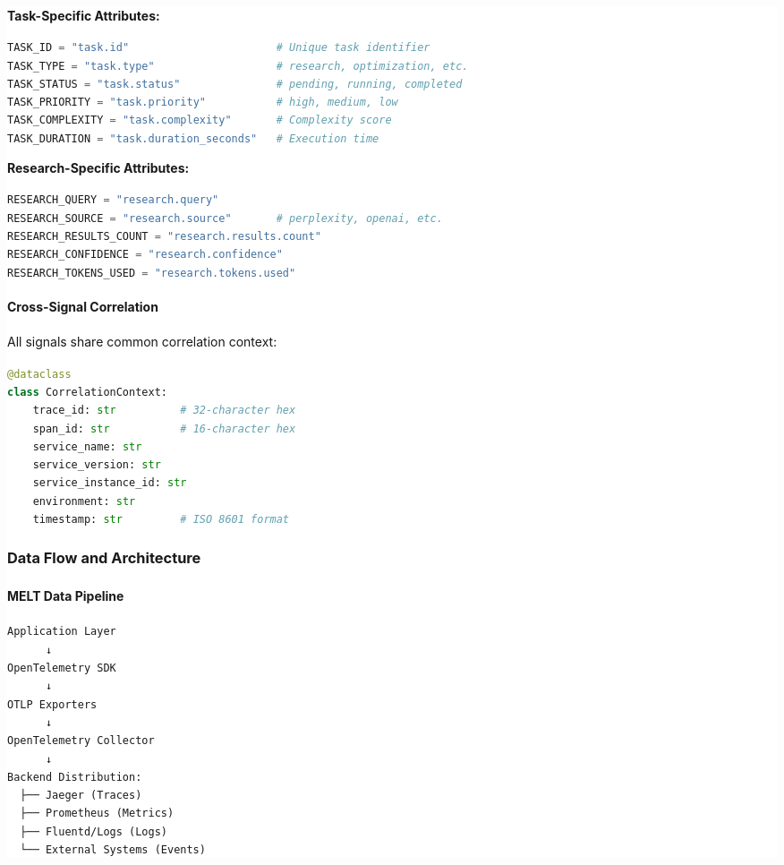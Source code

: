 **Task-Specific Attributes:**
```python
TASK_ID = "task.id"                       # Unique task identifier
TASK_TYPE = "task.type"                   # research, optimization, etc.
TASK_STATUS = "task.status"               # pending, running, completed
TASK_PRIORITY = "task.priority"           # high, medium, low
TASK_COMPLEXITY = "task.complexity"       # Complexity score
TASK_DURATION = "task.duration_seconds"   # Execution time
```

**Research-Specific Attributes:**
```python
RESEARCH_QUERY = "research.query"
RESEARCH_SOURCE = "research.source"       # perplexity, openai, etc.
RESEARCH_RESULTS_COUNT = "research.results.count"
RESEARCH_CONFIDENCE = "research.confidence"
RESEARCH_TOKENS_USED = "research.tokens.used"
```

#### Cross-Signal Correlation

All signals share common correlation context:
```python
@dataclass
class CorrelationContext:
    trace_id: str          # 32-character hex
    span_id: str           # 16-character hex  
    service_name: str
    service_version: str
    service_instance_id: str
    environment: str
    timestamp: str         # ISO 8601 format
```

### Data Flow and Architecture

#### MELT Data Pipeline

```
Application Layer
      ↓
OpenTelemetry SDK
      ↓
OTLP Exporters
      ↓  
OpenTelemetry Collector
      ↓
Backend Distribution:
  ├── Jaeger (Traces)
  ├── Prometheus (Metrics)  
  ├── Fluentd/Logs (Logs)
  └── External Systems (Events)
```
